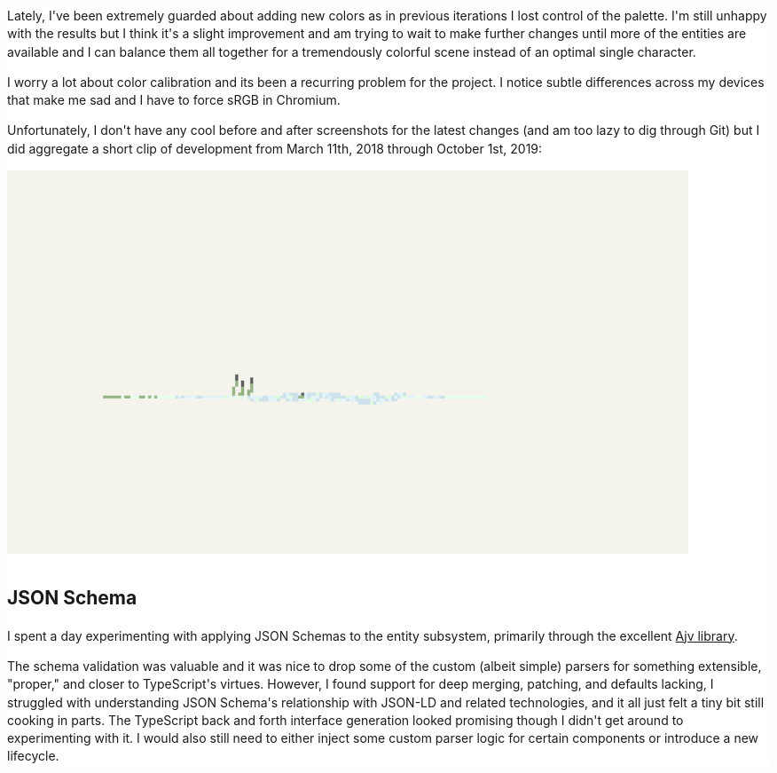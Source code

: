 Lately, I've been extremely guarded about adding new colors as in previous
iterations I lost control of the palette. I'm still unhappy with the results but
I think it's a slight improvement and am trying to wait to make further changes
until more of the entities are available and I can balance them all together for
a tremendously colorful scene instead of an optimal single character.

I worry a lot about color calibration and its been a recurring problem for the
project. I notice subtle differences across my devices that make me sad and I
have to force sRGB in Chromium.

Unfortunately, I don't have any cool before and after screenshots for the latest
changes (and am too lazy to dig through Git) but I did aggregate a short clip of
development from March 11th, 2018 through October 1st, 2019:

<a href=20180311-20191001.gif><img src=20180311-20191001.gif width=768></a>

## JSON Schema

I spent a day experimenting with applying JSON Schemas to the entity subsystem,
primarily through the excellent
[Ajv library](https://github.com/epoberezkin/ajv).

The schema validation was valuable and it was nice to drop some of the custom
(albeit simple) parsers for something extensible, "proper," and closer to
TypeScript's virtues. However, I found support for deep merging, patching, and
defaults lacking, I struggled with understanding JSON Schema's relationship with
JSON-LD and related technologies, and it all just felt a tiny bit still cooking
in parts. The TypeScript back and forth interface generation looked promising
though I didn't get around to experimenting with it. I would also still need to
either inject some custom parser logic for certain components or introduce a new
lifecycle.
